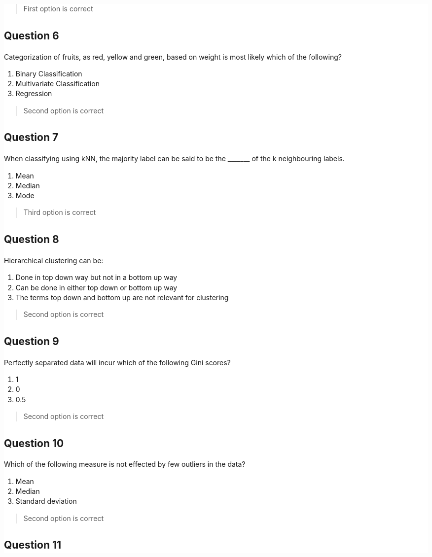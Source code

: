 > First option  is correct

## Question 6

Categorization of fruits, as red, yellow and green, based on weight is most likely which of the following?

1. Binary Classification
2. Multivariate Classification
3. Regression

> Second option is correct

## Question 7

When classifying using kNN, the majority label can be said to be the _______ of the k neighbouring labels.

1. Mean 
2. Median
3. Mode

> Third option is correct

## Question 8

Hierarchical clustering can be:

1. Done in top down way but not in a bottom up way
2. Can be done in either top down or bottom up way
3. The terms top down and bottom up are not relevant for clustering

> Second option is correct

## Question 9

Perfectly separated data will incur which of the following Gini scores?

1. 1
2. 0
3. 0.5

> Second option is correct

## Question 10

Which of the following measure is not effected by few outliers in the data?

1. Mean
2. Median
3. Standard deviation

> Second option is correct

## Question 11
